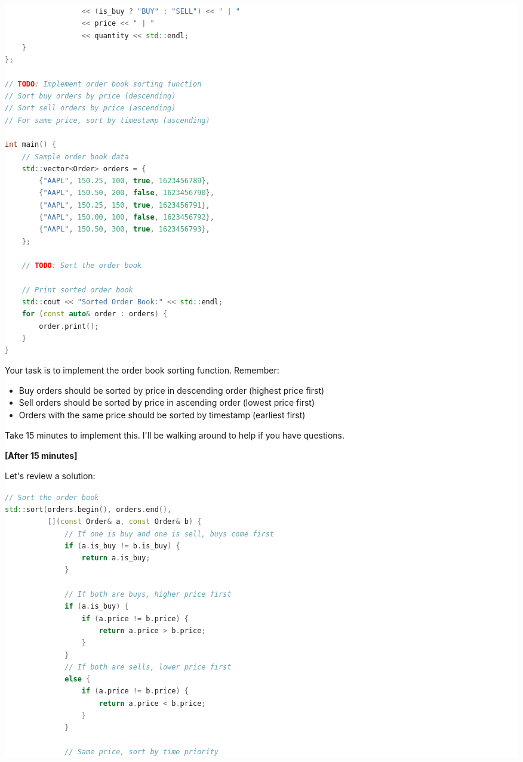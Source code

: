 ```cpp
                  << (is_buy ? "BUY" : "SELL") << " | "
                  << price << " | " 
                  << quantity << std::endl;
    }
};

// TODO: Implement order book sorting function
// Sort buy orders by price (descending)
// Sort sell orders by price (ascending)
// For same price, sort by timestamp (ascending)

int main() {
    // Sample order book data
    std::vector<Order> orders = {
        {"AAPL", 150.25, 100, true, 1623456789},
        {"AAPL", 150.50, 200, false, 1623456790},
        {"AAPL", 150.25, 150, true, 1623456791},
        {"AAPL", 150.00, 100, false, 1623456792},
        {"AAPL", 150.50, 300, true, 1623456793},
    };
    
    // TODO: Sort the order book
    
    // Print sorted order book
    std::cout << "Sorted Order Book:" << std::endl;
    for (const auto& order : orders) {
        order.print();
    }
}
```

Your task is to implement the order book sorting function. Remember:
- Buy orders should be sorted by price in descending order (highest price first)
- Sell orders should be sorted by price in ascending order (lowest price first)
- Orders with the same price should be sorted by timestamp (earliest first)

Take 15 minutes to implement this. I'll be walking around to help if you have questions.

**[After 15 minutes]**

Let's review a solution:

```cpp
// Sort the order book
std::sort(orders.begin(), orders.end(), 
          [](const Order& a, const Order& b) {
              // If one is buy and one is sell, buys come first
              if (a.is_buy != b.is_buy) {
                  return a.is_buy;
              }
              
              // If both are buys, higher price first
              if (a.is_buy) {
                  if (a.price != b.price) {
                      return a.price > b.price;
                  }
              } 
              // If both are sells, lower price first
              else {
                  if (a.price != b.price) {
                      return a.price < b.price;
                  }
              }
              
              // Same price, sort by time priority
```